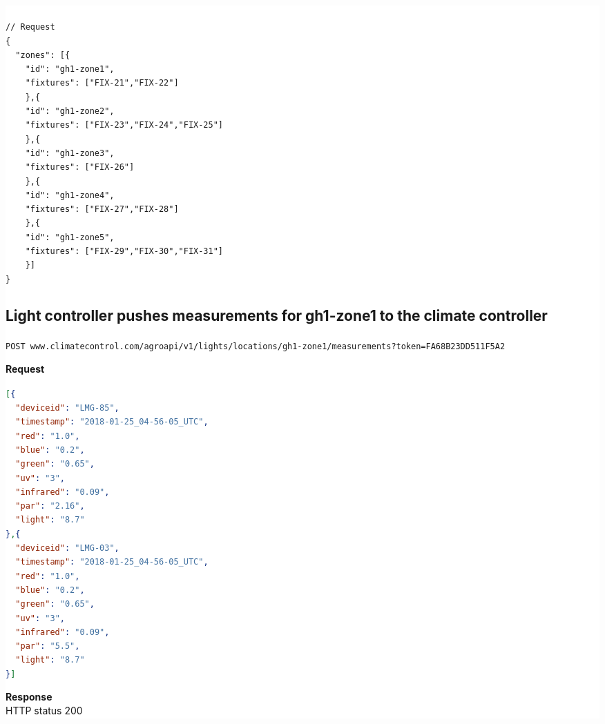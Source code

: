 ```

// Request
{
  "zones": [{
    "id": "gh1-zone1",
    "fixtures": ["FIX-21","FIX-22"]
    },{
    "id": "gh1-zone2",
    "fixtures": ["FIX-23","FIX-24","FIX-25"]
    },{
    "id": "gh1-zone3",
    "fixtures": ["FIX-26"]
    },{
    "id": "gh1-zone4",
    "fixtures": ["FIX-27","FIX-28"]
    },{
    "id": "gh1-zone5",
    "fixtures": ["FIX-29","FIX-30","FIX-31"]
    }]
}
```

## Light controller pushes measurements for gh1-zone1 to the climate controller  
```
POST www.climatecontrol.com/agroapi/v1/lights/locations/gh1-zone1/measurements?token=FA68B23DD511F5A2
```
**Request**
```json
[{
  "deviceid": "LMG-85",
  "timestamp": "2018-01-25_04-56-05_UTC",
  "red": "1.0",
  "blue": "0.2",
  "green": "0.65",
  "uv": "3",
  "infrared": "0.09",
  "par": "2.16",
  "light": "8.7"
},{
  "deviceid": "LMG-03",
  "timestamp": "2018-01-25_04-56-05_UTC",
  "red": "1.0",
  "blue": "0.2",
  "green": "0.65",
  "uv": "3",
  "infrared": "0.09",
  "par": "5.5",
  "light": "8.7"
}]
```
**Response**  
HTTP status 200  
